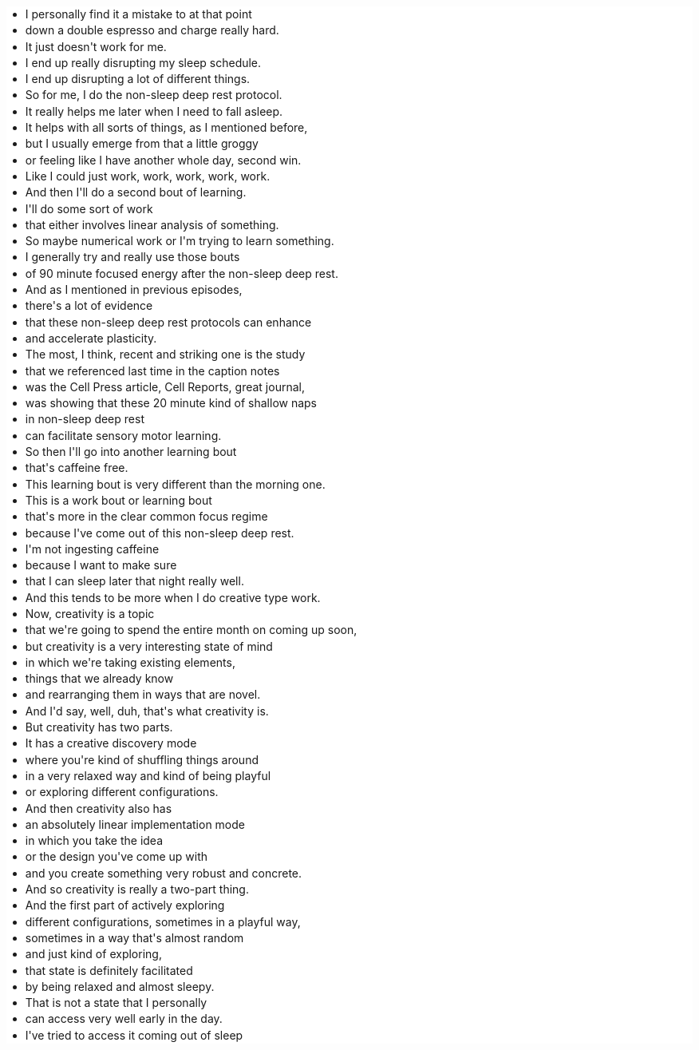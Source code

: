 *  I personally find it a mistake to at that point
*  down a double espresso and charge really hard.
*  It just doesn't work for me.
*  I end up really disrupting my sleep schedule.
*  I end up disrupting a lot of different things.
*  So for me, I do the non-sleep deep rest protocol.
*  It really helps me later when I need to fall asleep.
*  It helps with all sorts of things, as I mentioned before,
*  but I usually emerge from that a little groggy
*  or feeling like I have another whole day, second win.
*  Like I could just work, work, work, work, work.
*  And then I'll do a second bout of learning.
*  I'll do some sort of work
*  that either involves linear analysis of something.
*  So maybe numerical work or I'm trying to learn something.
*  I generally try and really use those bouts
*  of 90 minute focused energy after the non-sleep deep rest.
*  And as I mentioned in previous episodes,
*  there's a lot of evidence
*  that these non-sleep deep rest protocols can enhance
*  and accelerate plasticity.
*  The most, I think, recent and striking one is the study
*  that we referenced last time in the caption notes
*  was the Cell Press article, Cell Reports, great journal,
*  was showing that these 20 minute kind of shallow naps
*  in non-sleep deep rest
*  can facilitate sensory motor learning.
*  So then I'll go into another learning bout
*  that's caffeine free.
*  This learning bout is very different than the morning one.
*  This is a work bout or learning bout
*  that's more in the clear common focus regime
*  because I've come out of this non-sleep deep rest.
*  I'm not ingesting caffeine
*  because I want to make sure
*  that I can sleep later that night really well.
*  And this tends to be more when I do creative type work.
*  Now, creativity is a topic
*  that we're going to spend the entire month on coming up soon,
*  but creativity is a very interesting state of mind
*  in which we're taking existing elements,
*  things that we already know
*  and rearranging them in ways that are novel.
*  And I'd say, well, duh, that's what creativity is.
*  But creativity has two parts.
*  It has a creative discovery mode
*  where you're kind of shuffling things around
*  in a very relaxed way and kind of being playful
*  or exploring different configurations.
*  And then creativity also has
*  an absolutely linear implementation mode
*  in which you take the idea
*  or the design you've come up with
*  and you create something very robust and concrete.
*  And so creativity is really a two-part thing.
*  And the first part of actively exploring
*  different configurations, sometimes in a playful way,
*  sometimes in a way that's almost random
*  and just kind of exploring,
*  that state is definitely facilitated
*  by being relaxed and almost sleepy.
*  That is not a state that I personally
*  can access very well early in the day.
*  I've tried to access it coming out of sleep